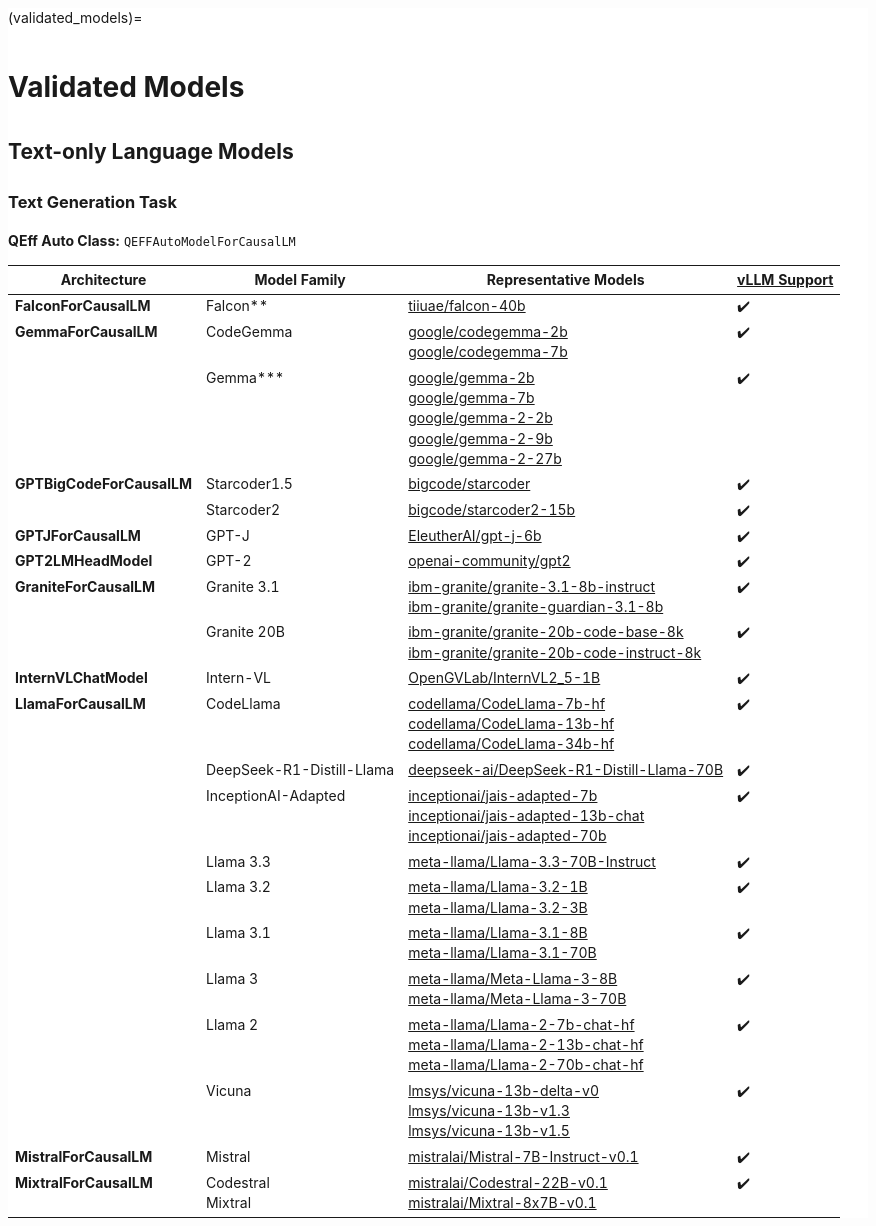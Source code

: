 (validated_models)=
# Validated Models

## Text-only Language Models

### Text Generation Task
**QEff Auto Class:** `QEFFAutoModelForCausalLM`

| Architecture            | Model Family       | Representative Models                                                                 | [vLLM Support](https://quic.github.io/cloud-ai-sdk-pages/latest/Getting-Started/Installation/vLLM/vLLM/index.html) |
|-------------------------|--------------------|--------------------------------------------------------------------------------------|--------------|
| **FalconForCausalLM**   | Falcon**             | [tiiuae/falcon-40b](https://huggingface.co/tiiuae/falcon-40b)                                                                | ✔️          |
| **GemmaForCausalLM**    | CodeGemma          | [google/codegemma-2b](https://huggingface.co/google/codegemma-2b)<br>[google/codegemma-7b](https://huggingface.co/google/codegemma-7b)                                           | ✔️          |
|                         | Gemma***              | [google/gemma-2b](https://huggingface.co/google/gemma-2b)<br>[google/gemma-7b](https://huggingface.co/google/gemma-7b)<br>[google/gemma-2-2b](https://huggingface.co/google/gemma-2-2b)<br>[google/gemma-2-9b](https://huggingface.co/google/gemma-2-9b)<br>[google/gemma-2-27b](https://huggingface.co/google/gemma-2-27b)        | ✔️          |
| **GPTBigCodeForCausalLM** | Starcoder1.5      | [bigcode/starcoder](https://huggingface.co/bigcode/starcoder)                                                                   | ✔️          |
|                         | Starcoder2         | [bigcode/starcoder2-15b](https://huggingface.co/bigcode/starcoder2-15b)                                                              | ✔️          |
| **GPTJForCausalLM**     | GPT-J              | [EleutherAI/gpt-j-6b](https://huggingface.co/EleutherAI/gpt-j-6b)                                                                 | ✔️          |
| **GPT2LMHeadModel**     | GPT-2              | [openai-community/gpt2](https://huggingface.co/openai-community/gpt2)                                                               | ✔️          |
| **GraniteForCausalLM**  | Granite 3.1        | [ibm-granite/granite-3.1-8b-instruct](https://huggingface.co/ibm-granite/granite-3.1-8b-instruct)<br>[ibm-granite/granite-guardian-3.1-8b](https://huggingface.co/ibm-granite/granite-guardian-3.1-8b)          | ✔️          |
|                         | Granite 20B        | [ibm-granite/granite-20b-code-base-8k](https://huggingface.co/ibm-granite/granite-20b-code-base-8k)<br>[ibm-granite/granite-20b-code-instruct-8k](https://huggingface.co/ibm-granite/granite-20b-code-instruct-8k)    | ✔️          |
| **InternVLChatModel**   | Intern-VL          | [OpenGVLab/InternVL2_5-1B](https://huggingface.co/OpenGVLab/InternVL2_5-1B)   | ✔️          |                                                         |            |
| **LlamaForCausalLM**    | CodeLlama          | [codellama/CodeLlama-7b-hf](https://huggingface.co/codellama/CodeLlama-7b-hf)<br>[codellama/CodeLlama-13b-hf](https://huggingface.co/codellama/CodeLlama-13b-hf)<br>[codellama/CodeLlama-34b-hf](https://huggingface.co/codellama/CodeLlama-34b-hf) | ✔️          |
|                         | DeepSeek-R1-Distill-Llama | [deepseek-ai/DeepSeek-R1-Distill-Llama-70B](https://huggingface.co/deepseek-ai/DeepSeek-R1-Distill-Llama-70B)                                      | ✔️          |
|                         | InceptionAI-Adapted | [inceptionai/jais-adapted-7b](https://huggingface.co/inceptionai/jais-adapted-7b)<br>[inceptionai/jais-adapted-13b-chat](https://huggingface.co/inceptionai/jais-adapted-13b-chat)<br>[inceptionai/jais-adapted-70b](https://huggingface.co/inceptionai/jais-adapted-70b) | ✔️          |
|                         | Llama 3.3          | [meta-llama/Llama-3.3-70B-Instruct](https://huggingface.co/meta-llama/Llama-3.3-70B-Instruct)                                                   | ✔️          |
|                         | Llama 3.2          | [meta-llama/Llama-3.2-1B](https://huggingface.co/meta-llama/Llama-3.2-1B)<br>[meta-llama/Llama-3.2-3B](https://huggingface.co/meta-llama/Llama-3.2-3B)                                  | ✔️          |
|                         | Llama 3.1          | [meta-llama/Llama-3.1-8B](https://huggingface.co/meta-llama/Llama-3.1-8B)<br>[meta-llama/Llama-3.1-70B](https://huggingface.co/meta-llama/Llama-3.1-70B)                                 | ✔️          |
|                         | Llama 3            | [meta-llama/Meta-Llama-3-8B](https://huggingface.co/meta-llama/Meta-Llama-3-8B)<br>[meta-llama/Meta-Llama-3-70B](https://huggingface.co/meta-llama/Meta-Llama-3-70B)                           | ✔️          |
|                         | Llama 2            | [meta-llama/Llama-2-7b-chat-hf](https://huggingface.co/meta-llama/Llama-2-7b-chat-hf)<br>[meta-llama/Llama-2-13b-chat-hf](https://huggingface.co/meta-llama/Llama-2-13b-chat-hf)<br>[meta-llama/Llama-2-70b-chat-hf](https://huggingface.co/meta-llama/Llama-2-70b-chat-hf) | ✔️          |
|                         | Vicuna             | [lmsys/vicuna-13b-delta-v0](https://huggingface.co/lmsys/vicuna-13b-delta-v0)<br>[lmsys/vicuna-13b-v1.3](https://huggingface.co/lmsys/vicuna-13b-v1.3)<br>[lmsys/vicuna-13b-v1.5](https://huggingface.co/lmsys/vicuna-13b-v1.5)         | ✔️          |
| **MistralForCausalLM**  | Mistral            | [mistralai/Mistral-7B-Instruct-v0.1](https://huggingface.co/mistralai/Mistral-7B-Instruct-v0.1)                                                  | ✔️          |
| **MixtralForCausalLM**  | Codestral<br>Mixtral | [mistralai/Codestral-22B-v0.1](https://huggingface.co/mistralai/Codestral-22B-v0.1)<br>[mistralai/Mixtral-8x7B-v0.1](https://huggingface.co/mistralai/Mixtral-8x7B-v0.1)                        | ✔️          |